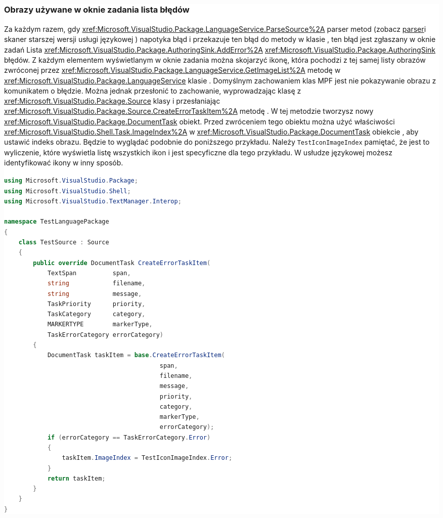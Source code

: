 ### <a name="images-used-in-the-error-list-task-window"></a>Obrazy używane w oknie zadania lista błędów
 Za każdym razem, gdy <xref:Microsoft.VisualStudio.Package.LanguageService.ParseSource%2A> parser metod (zobacz [parser](../../extensibility/internals/legacy-language-service-parser-and-scanner.md)i skaner starszej wersji usługi językowej ) napotyka błąd i przekazuje ten błąd do metody w klasie , ten błąd jest zgłaszany w oknie zadań Lista <xref:Microsoft.VisualStudio.Package.AuthoringSink.AddError%2A> <xref:Microsoft.VisualStudio.Package.AuthoringSink> błędów.  Z każdym elementem wyświetlanym w oknie zadania można skojarzyć ikonę, która pochodzi z tej samej listy obrazów zwróconej przez <xref:Microsoft.VisualStudio.Package.LanguageService.GetImageList%2A> metodę w <xref:Microsoft.VisualStudio.Package.LanguageService> klasie . Domyślnym zachowaniem klas MPF jest nie pokazywanie obrazu z komunikatem o błędzie. Można jednak przesłonić to zachowanie, wyprowadzając klasę z <xref:Microsoft.VisualStudio.Package.Source> klasy i przesłaniając <xref:Microsoft.VisualStudio.Package.Source.CreateErrorTaskItem%2A> metodę . W tej metodzie tworzysz nowy <xref:Microsoft.VisualStudio.Package.DocumentTask> obiekt. Przed zwróceniem tego obiektu można użyć właściwości <xref:Microsoft.VisualStudio.Shell.Task.ImageIndex%2A> w <xref:Microsoft.VisualStudio.Package.DocumentTask> obiekcie , aby ustawić indeks obrazu. Będzie to wyglądać podobnie do poniższego przykładu. Należy `TestIconImageIndex` pamiętać, że jest to wyliczenie, które wyświetla listę wszystkich ikon i jest specyficzne dla tego przykładu. W usłudze językowej możesz identyfikować ikony w inny sposób.

```csharp
using Microsoft.VisualStudio.Package;
using Microsoft.VisualStudio.Shell;
using Microsoft.VisualStudio.TextManager.Interop;

namespace TestLanguagePackage
{
    class TestSource : Source
    {
        public override DocumentTask CreateErrorTaskItem(
            TextSpan          span,
            string            filename,
            string            message,
            TaskPriority      priority,
            TaskCategory      category,
            MARKERTYPE        markerType,
            TaskErrorCategory errorCategory)
        {
            DocumentTask taskItem = base.CreateErrorTaskItem(
                                           span,
                                           filename,
                                           message,
                                           priority,
                                           category,
                                           markerType,
                                           errorCategory);
            if (errorCategory == TaskErrorCategory.Error)
            {
                taskItem.ImageIndex = TestIconImageIndex.Error;
            }
            return taskItem;
        }
    }
}
```
